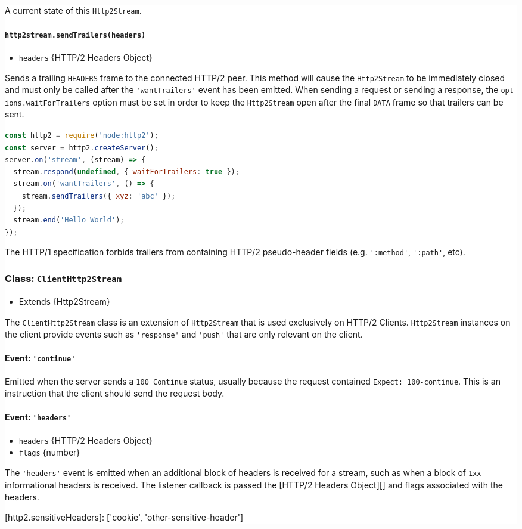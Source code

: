 A current state of this `Http2Stream`.

#### `http2stream.sendTrailers(headers)`



* `headers` {HTTP/2 Headers Object}

Sends a trailing `HEADERS` frame to the connected HTTP/2 peer. This method
will cause the `Http2Stream` to be immediately closed and must only be
called after the `'wantTrailers'` event has been emitted. When sending a
request or sending a response, the `options.waitForTrailers` option must be set
in order to keep the `Http2Stream` open after the final `DATA` frame so that
trailers can be sent.

```js
const http2 = require('node:http2');
const server = http2.createServer();
server.on('stream', (stream) => {
  stream.respond(undefined, { waitForTrailers: true });
  stream.on('wantTrailers', () => {
    stream.sendTrailers({ xyz: 'abc' });
  });
  stream.end('Hello World');
});
```

The HTTP/1 specification forbids trailers from containing HTTP/2 pseudo-header
fields (e.g. `':method'`, `':path'`, etc).

### Class: `ClientHttp2Stream`



* Extends {Http2Stream}

The `ClientHttp2Stream` class is an extension of `Http2Stream` that is
used exclusively on HTTP/2 Clients. `Http2Stream` instances on the client
provide events such as `'response'` and `'push'` that are only relevant on
the client.

#### Event: `'continue'`



Emitted when the server sends a `100 Continue` status, usually because
the request contained `Expect: 100-continue`. This is an instruction that
the client should send the request body.

#### Event: `'headers'`



* `headers` {HTTP/2 Headers Object}
* `flags` {number}

The `'headers'` event is emitted when an additional block of headers is received
for a stream, such as when a block of `1xx` informational headers is received.
The listener callback is passed the [HTTP/2 Headers Object][] and flags
associated with the headers.


  [http2.sensitiveHeaders]: ['cookie', 'other-sensitive-header']